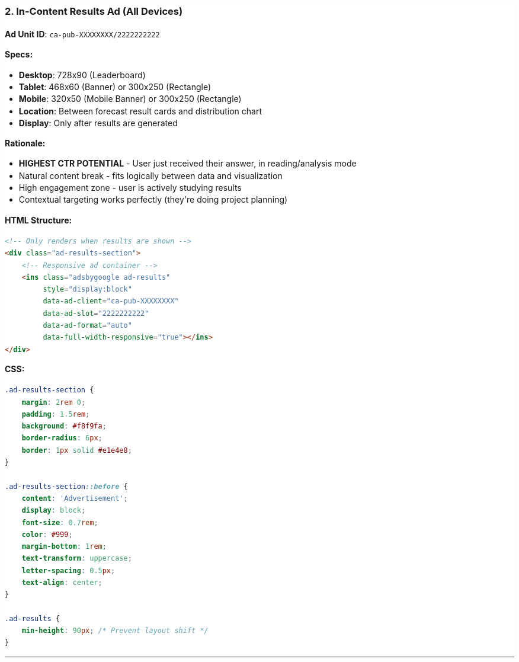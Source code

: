 
### 2. In-Content Results Ad (All Devices)
**Ad Unit ID**: `ca-pub-XXXXXXXX/2222222222`

**Specs:**
- **Desktop**: 728x90 (Leaderboard)
- **Tablet**: 468x60 (Banner) or 300x250 (Rectangle)
- **Mobile**: 320x50 (Mobile Banner) or 300x250 (Rectangle)
- **Location**: Between forecast result cards and distribution chart
- **Display**: Only after results are generated

**Rationale:**
- **HIGHEST CTR POTENTIAL** - User just received their answer, in reading/analysis mode
- Natural content break - fits logically between data and visualization
- High engagement zone - user is actively studying results
- Contextual targeting works perfectly (they're doing project planning)

**HTML Structure:**
```html
<!-- Only renders when results are shown -->
<div class="ad-results-section">
    <!-- Responsive ad container -->
    <ins class="adsbygoogle ad-results"
         style="display:block"
         data-ad-client="ca-pub-XXXXXXXX"
         data-ad-slot="2222222222"
         data-ad-format="auto"
         data-full-width-responsive="true"></ins>
</div>
```

**CSS:**
```css
.ad-results-section {
    margin: 2rem 0;
    padding: 1.5rem;
    background: #f8f9fa;
    border-radius: 6px;
    border: 1px solid #e1e4e8;
}

.ad-results-section::before {
    content: 'Advertisement';
    display: block;
    font-size: 0.7rem;
    color: #999;
    margin-bottom: 1rem;
    text-transform: uppercase;
    letter-spacing: 0.5px;
    text-align: center;
}

.ad-results {
    min-height: 90px; /* Prevent layout shift */
}
```

---